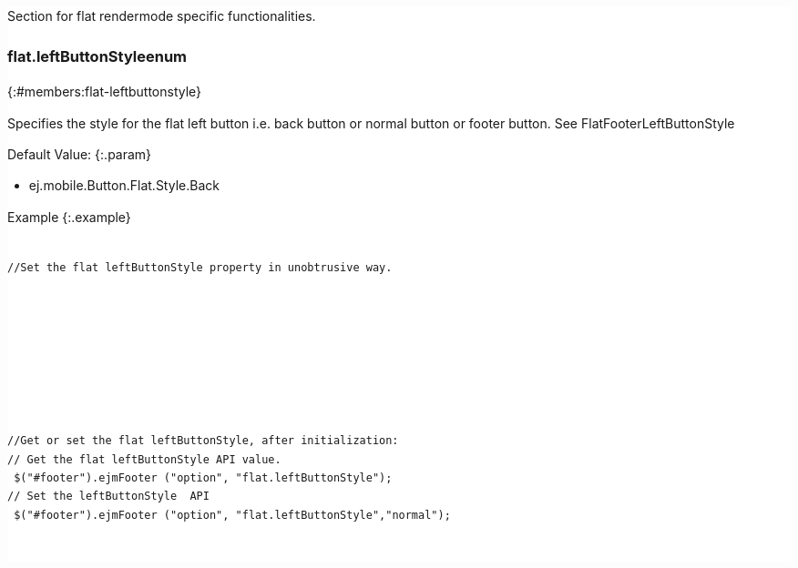 






Section for flat rendermode specific functionalities.











### flat.leftButtonStyle<span class="type-signature type enum">enum</span>
{:#members:flat-leftbuttonstyle}








Specifies the style for the flat left button i.e. back button or normal button or footer button. See FlatFooterLeftButtonStyle




Default Value:
{:.param}






* ej.mobile.Button.Flat.Style.Back








Example
{:.example}

<pre class="prettyprint">
<code> 
//Set the flat leftButtonStyle property in unobtrusive way.
<div id="footer" data-role="ejmfooter" data-ej-rendermode="flat" data-ej-showleftbutton="true" data-ej-flat-leftbuttonstyle="back" ></div>
</code>
</pre>
<pre class="prettyprint">
<code> 
<div id="footer"></div>
<script>
// Set flat leftButtonStyle on initialization. 
//To set flat leftButtonStyle API value 
$(function(){
$("#footer").ejmFooter({ renderMode: "flat" });
$("#footer").ejmFooter({ showLeftButton:true});
$("#footer").ejmFooter({"flat":{"leftButtonStyle": "back"}})
});
</script></code>
</pre>
<pre class="prettyprint">
<code> 
//Get or set the flat leftButtonStyle, after initialization:
// Get the flat leftButtonStyle API value.              
 $("#footer").ejmFooter ("option", "flat.leftButtonStyle"); 
// Set the leftButtonStyle  API
 $("#footer").ejmFooter ("option", "flat.leftButtonStyle","normal");                 </code>